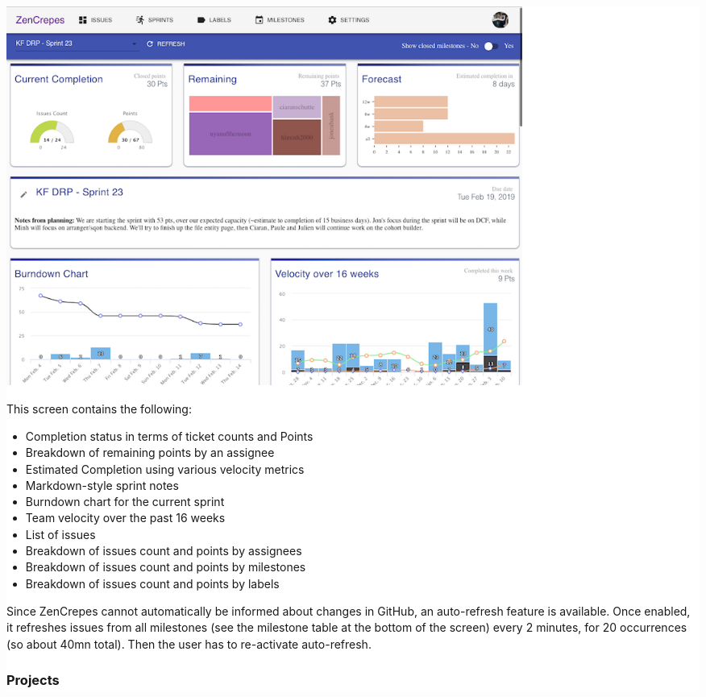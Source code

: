   <img alt="Issues View" title="Sprints view" src="./images/zencrepes-sprints.png" width="640" />
</p>

This screen contains the following:

- Completion status in terms of ticket counts and Points
- Breakdown of remaining points by an assignee
- Estimated Completion using various velocity metrics
- Markdown-style sprint notes
- Burndown chart for the current sprint
- Team velocity over the past 16 weeks
- List of issues
- Breakdown of issues count and points by assignees
- Breakdown of issues count and points by milestones
- Breakdown of issues count and points by labels

Since ZenCrepes cannot automatically be informed about changes in GitHub, an auto-refresh feature is available. Once enabled, it refreshes issues from all milestones (see the milestone table at the bottom of the screen) every 2 minutes, for 20 occurrences (so about 40mn total). Then the user has to re-activate auto-refresh.

### Projects
